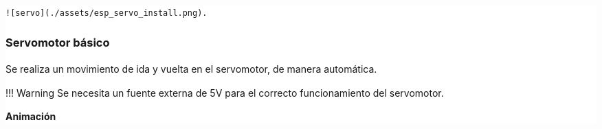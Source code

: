     ![servo](./assets/esp_servo_install.png).

### Servomotor básico

Se realiza un movimiento de ida y vuelta en el servomotor, de manera automática.

!!! Warning
    Se necesita un fuente externa de 5V para el correcto funcionamiento del servomotor.

**Animación**
